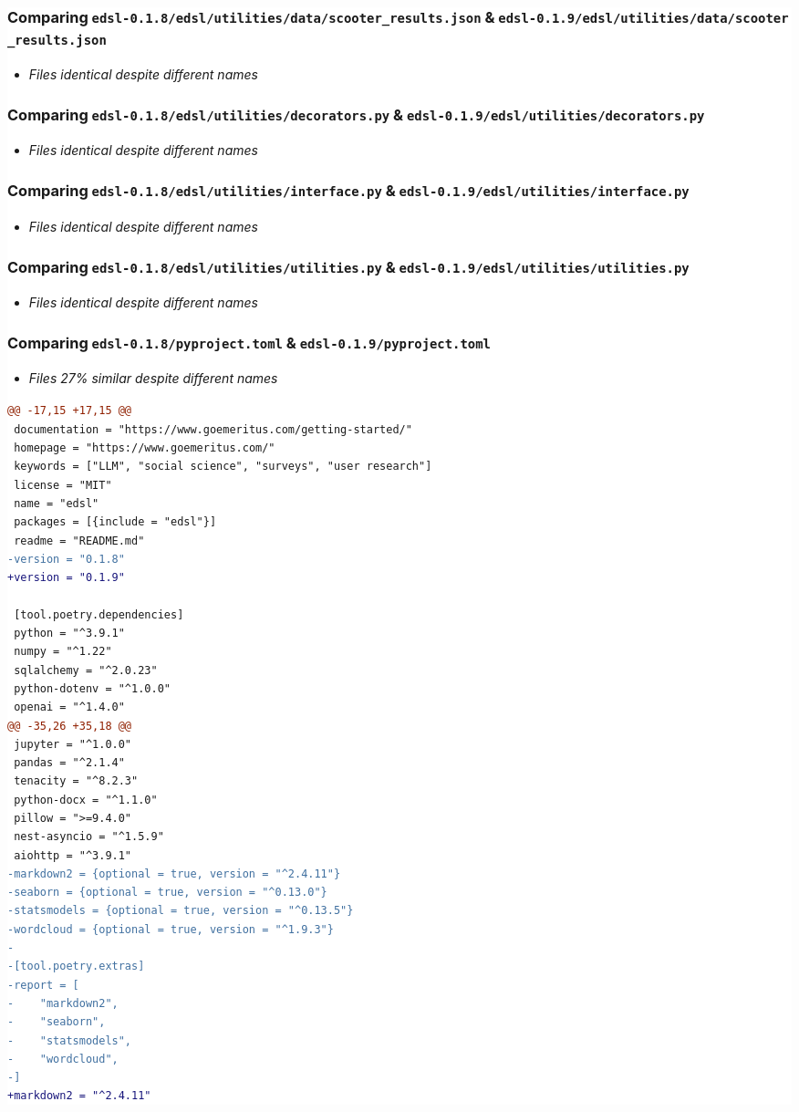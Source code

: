 ### Comparing `edsl-0.1.8/edsl/utilities/data/scooter_results.json` & `edsl-0.1.9/edsl/utilities/data/scooter_results.json`

 * *Files identical despite different names*

### Comparing `edsl-0.1.8/edsl/utilities/decorators.py` & `edsl-0.1.9/edsl/utilities/decorators.py`

 * *Files identical despite different names*

### Comparing `edsl-0.1.8/edsl/utilities/interface.py` & `edsl-0.1.9/edsl/utilities/interface.py`

 * *Files identical despite different names*

### Comparing `edsl-0.1.8/edsl/utilities/utilities.py` & `edsl-0.1.9/edsl/utilities/utilities.py`

 * *Files identical despite different names*

### Comparing `edsl-0.1.8/pyproject.toml` & `edsl-0.1.9/pyproject.toml`

 * *Files 27% similar despite different names*

```diff
@@ -17,15 +17,15 @@
 documentation = "https://www.goemeritus.com/getting-started/"
 homepage = "https://www.goemeritus.com/"
 keywords = ["LLM", "social science", "surveys", "user research"]
 license = "MIT"
 name = "edsl"
 packages = [{include = "edsl"}]
 readme = "README.md"
-version = "0.1.8"
+version = "0.1.9"
 
 [tool.poetry.dependencies]
 python = "^3.9.1"
 numpy = "^1.22"
 sqlalchemy = "^2.0.23"
 python-dotenv = "^1.0.0"
 openai = "^1.4.0"
@@ -35,26 +35,18 @@
 jupyter = "^1.0.0"
 pandas = "^2.1.4"
 tenacity = "^8.2.3"
 python-docx = "^1.1.0"
 pillow = ">=9.4.0"
 nest-asyncio = "^1.5.9"
 aiohttp = "^3.9.1"
-markdown2 = {optional = true, version = "^2.4.11"}
-seaborn = {optional = true, version = "^0.13.0"}
-statsmodels = {optional = true, version = "^0.13.5"}
-wordcloud = {optional = true, version = "^1.9.3"}
-
-[tool.poetry.extras]
-report = [
-    "markdown2",
-    "seaborn",
-    "statsmodels",
-    "wordcloud",
-]
+markdown2 = "^2.4.11"
```